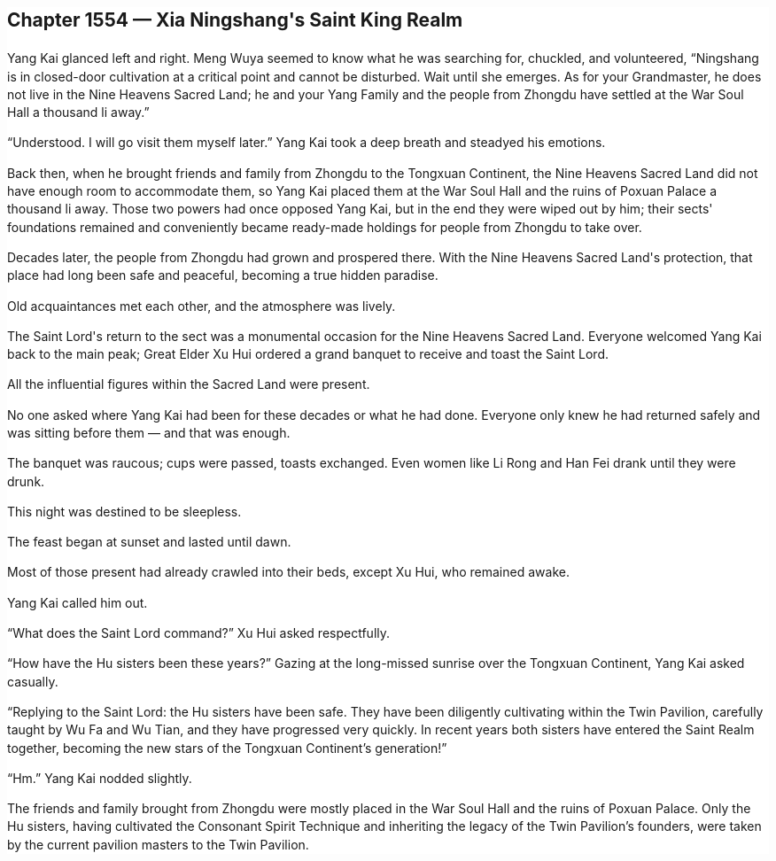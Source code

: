 ## Chapter 1554 — Xia Ningshang's Saint King Realm

Yang Kai glanced left and right. Meng Wuya seemed to know what he was searching for, chuckled, and volunteered, “Ningshang is in closed-door cultivation at a critical point and cannot be disturbed. Wait until she emerges. As for your Grandmaster, he does not live in the Nine Heavens Sacred Land; he and your Yang Family and the people from Zhongdu have settled at the War Soul Hall a thousand li away.”

“Understood. I will go visit them myself later.” Yang Kai took a deep breath and steadyed his emotions.

Back then, when he brought friends and family from Zhongdu to the Tongxuan Continent, the Nine Heavens Sacred Land did not have enough room to accommodate them, so Yang Kai placed them at the War Soul Hall and the ruins of Poxuan Palace a thousand li away. Those two powers had once opposed Yang Kai, but in the end they were wiped out by him; their sects' foundations remained and conveniently became ready-made holdings for people from Zhongdu to take over.

Decades later, the people from Zhongdu had grown and prospered there. With the Nine Heavens Sacred Land's protection, that place had long been safe and peaceful, becoming a true hidden paradise.

Old acquaintances met each other, and the atmosphere was lively.

The Saint Lord's return to the sect was a monumental occasion for the Nine Heavens Sacred Land. Everyone welcomed Yang Kai back to the main peak; Great Elder Xu Hui ordered a grand banquet to receive and toast the Saint Lord.

All the influential figures within the Sacred Land were present.

No one asked where Yang Kai had been for these decades or what he had done. Everyone only knew he had returned safely and was sitting before them — and that was enough.

The banquet was raucous; cups were passed, toasts exchanged. Even women like Li Rong and Han Fei drank until they were drunk.

This night was destined to be sleepless.

The feast began at sunset and lasted until dawn.

Most of those present had already crawled into their beds, except Xu Hui, who remained awake.

Yang Kai called him out.

“What does the Saint Lord command?” Xu Hui asked respectfully.

“How have the Hu sisters been these years?” Gazing at the long-missed sunrise over the Tongxuan Continent, Yang Kai asked casually.

“Replying to the Saint Lord: the Hu sisters have been safe. They have been diligently cultivating within the Twin Pavilion, carefully taught by Wu Fa and Wu Tian, and they have progressed very quickly. In recent years both sisters have entered the Saint Realm together, becoming the new stars of the Tongxuan Continent’s generation!”

“Hm.” Yang Kai nodded slightly.

The friends and family brought from Zhongdu were mostly placed in the War Soul Hall and the ruins of Poxuan Palace. Only the Hu sisters, having cultivated the Consonant Spirit Technique and inheriting the legacy of the Twin Pavilion’s founders, were taken by the current pavilion masters to the Twin Pavilion.
